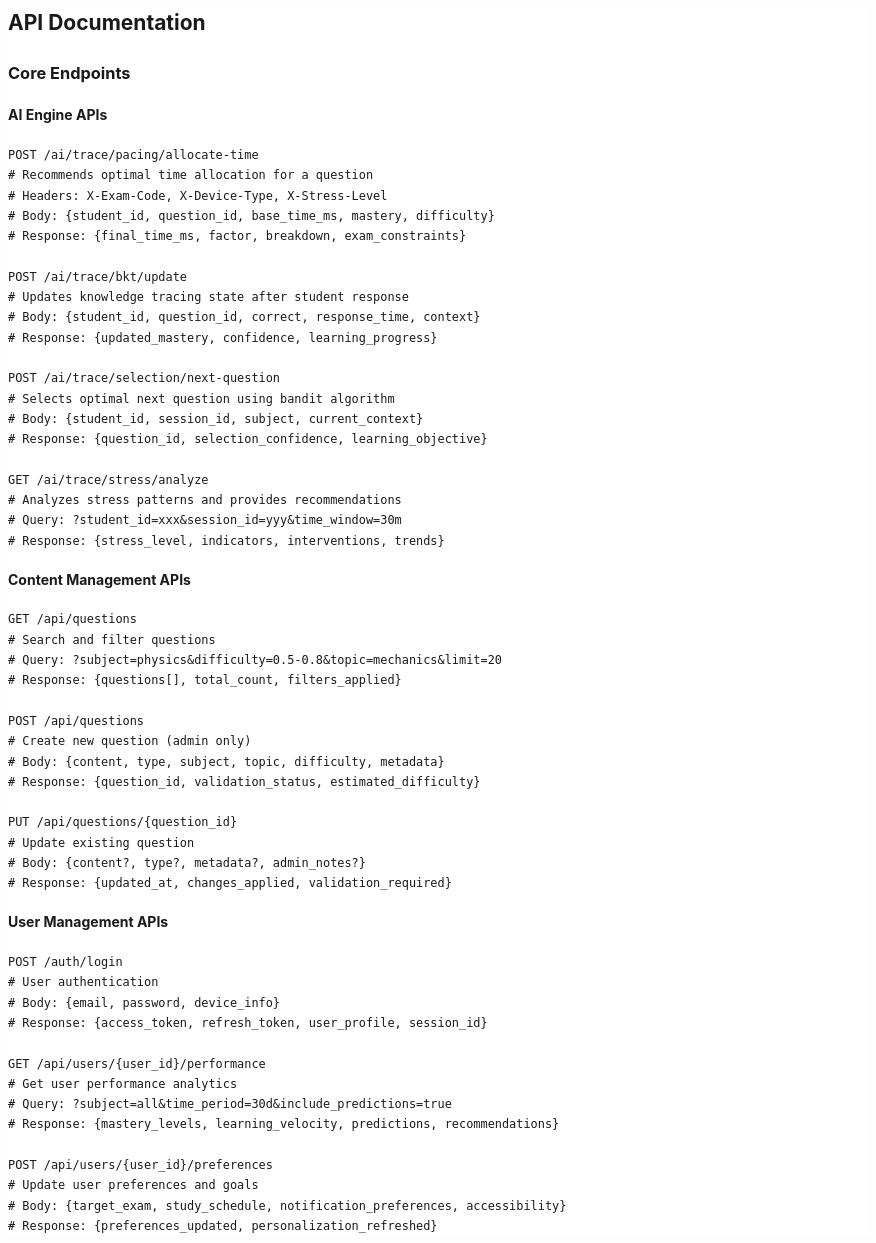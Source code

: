 
## API Documentation

### Core Endpoints

#### AI Engine APIs
```http
POST /ai/trace/pacing/allocate-time
# Recommends optimal time allocation for a question
# Headers: X-Exam-Code, X-Device-Type, X-Stress-Level
# Body: {student_id, question_id, base_time_ms, mastery, difficulty}
# Response: {final_time_ms, factor, breakdown, exam_constraints}

POST /ai/trace/bkt/update
# Updates knowledge tracing state after student response
# Body: {student_id, question_id, correct, response_time, context}
# Response: {updated_mastery, confidence, learning_progress}

POST /ai/trace/selection/next-question
# Selects optimal next question using bandit algorithm
# Body: {student_id, session_id, subject, current_context}
# Response: {question_id, selection_confidence, learning_objective}

GET /ai/trace/stress/analyze
# Analyzes stress patterns and provides recommendations
# Query: ?student_id=xxx&session_id=yyy&time_window=30m
# Response: {stress_level, indicators, interventions, trends}
```

#### Content Management APIs
```http
GET /api/questions
# Search and filter questions
# Query: ?subject=physics&difficulty=0.5-0.8&topic=mechanics&limit=20
# Response: {questions[], total_count, filters_applied}

POST /api/questions
# Create new question (admin only)
# Body: {content, type, subject, topic, difficulty, metadata}
# Response: {question_id, validation_status, estimated_difficulty}

PUT /api/questions/{question_id}
# Update existing question
# Body: {content?, type?, metadata?, admin_notes?}
# Response: {updated_at, changes_applied, validation_required}
```

#### User Management APIs
```http
POST /auth/login
# User authentication
# Body: {email, password, device_info}
# Response: {access_token, refresh_token, user_profile, session_id}

GET /api/users/{user_id}/performance
# Get user performance analytics
# Query: ?subject=all&time_period=30d&include_predictions=true
# Response: {mastery_levels, learning_velocity, predictions, recommendations}

POST /api/users/{user_id}/preferences
# Update user preferences and goals
# Body: {target_exam, study_schedule, notification_preferences, accessibility}
# Response: {preferences_updated, personalization_refreshed}
```